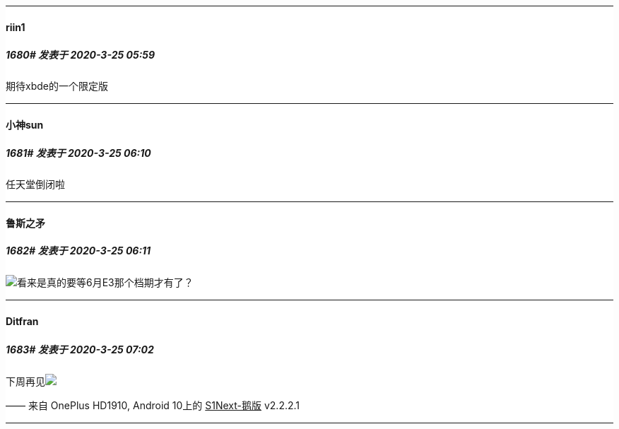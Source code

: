 


-----

####  riin1  
##### 1680#       发表于 2020-3-25 05:59




期待xbde的一个限定版







-----

####  小神sun  
##### 1681#       发表于 2020-3-25 06:10




任天堂倒闭啦







-----

####  鲁斯之矛  
##### 1682#       发表于 2020-3-25 06:11



<img src="https://static.saraba1st.com/image/smiley/face2017/112.png" referrerpolicy="no-referrer">看来是真的要等6月E3那个档期才有了？







-----

####  Ditfran  
##### 1683#       发表于 2020-3-25 07:02




下周再见<img src="https://static.saraba1st.com/image/smiley/face2017/067.png" referrerpolicy="no-referrer">

—— 来自 OnePlus HD1910, Android 10上的 [S1Next-鹅版](https://github.com/ykrank/S1-Next/releases) v2.2.2.1







-----
